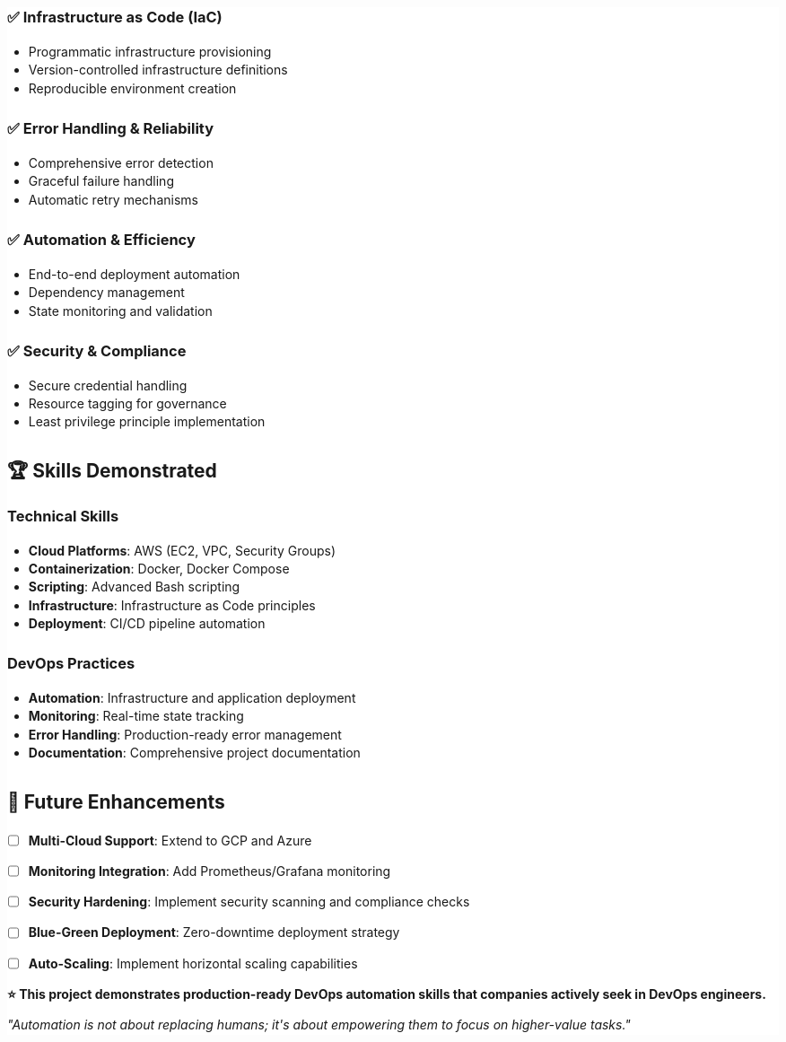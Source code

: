 ### ✅ Infrastructure as Code (IaC)
- Programmatic infrastructure provisioning
- Version-controlled infrastructure definitions
- Reproducible environment creation

### ✅ Error Handling & Reliability
- Comprehensive error detection
- Graceful failure handling
- Automatic retry mechanisms

### ✅ Automation & Efficiency
- End-to-end deployment automation
- Dependency management
- State monitoring and validation

### ✅ Security & Compliance
- Secure credential handling
- Resource tagging for governance
- Least privilege principle implementation

## 🏆 Skills Demonstrated

### Technical Skills
- **Cloud Platforms**: AWS (EC2, VPC, Security Groups)
- **Containerization**: Docker, Docker Compose
- **Scripting**: Advanced Bash scripting
- **Infrastructure**: Infrastructure as Code principles
- **Deployment**: CI/CD pipeline automation

### DevOps Practices
- **Automation**: Infrastructure and application deployment
- **Monitoring**: Real-time state tracking
- **Error Handling**: Production-ready error management
- **Documentation**: Comprehensive project documentation

## 🚀 Future Enhancements

- [ ] **Multi-Cloud Support**: Extend to GCP and Azure
- [ ] **Monitoring Integration**: Add Prometheus/Grafana monitoring
- [ ] **Security Hardening**: Implement security scanning and compliance checks
- [ ] **Blue-Green Deployment**: Zero-downtime deployment strategy
- [ ] **Auto-Scaling**: Implement horizontal scaling capabilities


**⭐ This project demonstrates production-ready DevOps automation skills that companies actively seek in DevOps engineers.**

*"Automation is not about replacing humans; it's about empowering them to focus on higher-value tasks."*